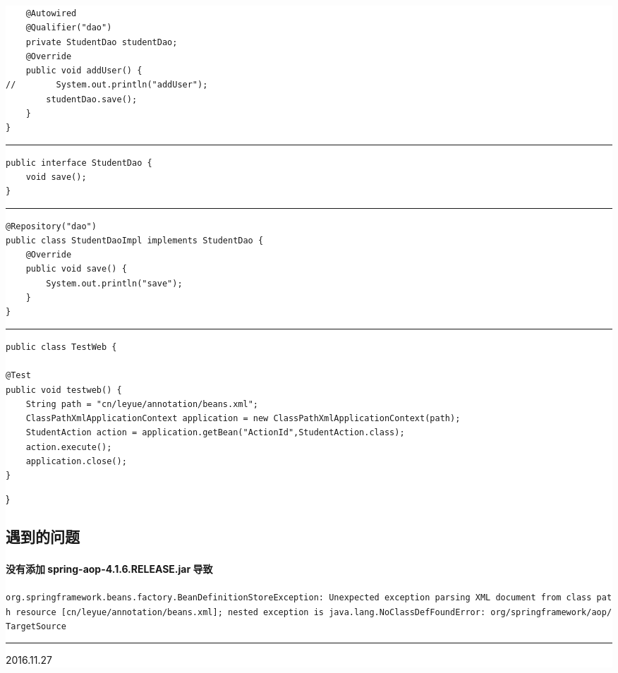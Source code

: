 	    @Autowired
	    @Qualifier("dao")
	    private StudentDao studentDao;
	    @Override
	    public void addUser() {
	//        System.out.println("addUser");
	        studentDao.save();
	    }
	}

------------------------------------------------------------------------
	public interface StudentDao {
	    void save();
	}	
------------------------------------------------------------------------
	@Repository("dao")
	public class StudentDaoImpl implements StudentDao {
	    @Override
	    public void save() {
	        System.out.println("save");
	    }
	}
----------------------------------------------------
	public class TestWeb {

    @Test
    public void testweb() {
        String path = "cn/leyue/annotation/beans.xml";
        ClassPathXmlApplicationContext application = new ClassPathXmlApplicationContext(path);
        StudentAction action = application.getBean("ActionId",StudentAction.class);
        action.execute();
        application.close();
    }
}







## 遇到的问题
#### 没有添加 spring-aop-4.1.6.RELEASE.jar 导致
	org.springframework.beans.factory.BeanDefinitionStoreException: Unexpected exception parsing XML document from class path resource [cn/leyue/annotation/beans.xml]; nested exception is java.lang.NoClassDefFoundError: org/springframework/aop/TargetSource



------------------------------------
2016.11.27